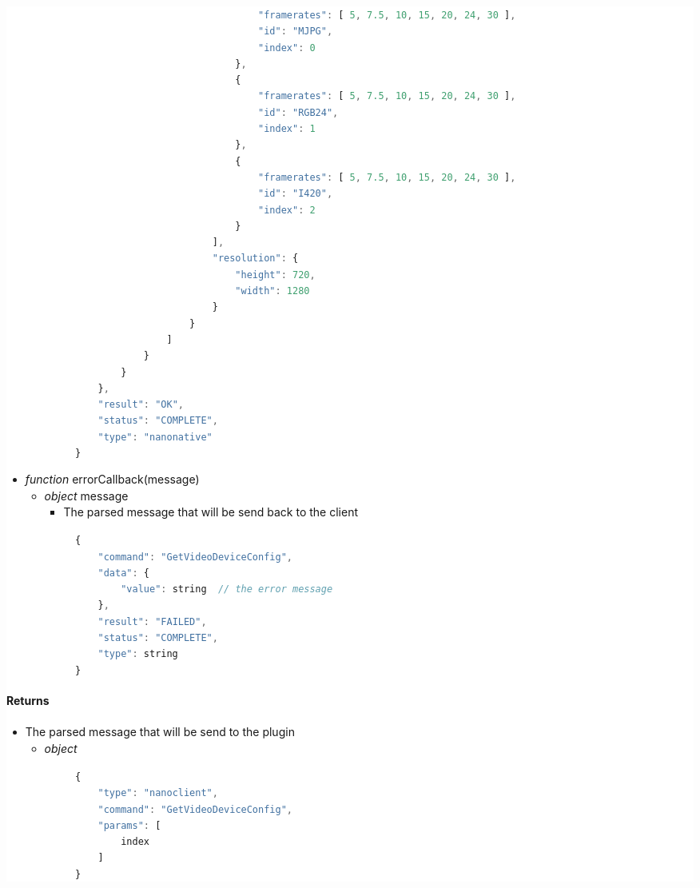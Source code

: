 ```javascript
                                            "framerates": [ 5, 7.5, 10, 15, 20, 24, 30 ],
                                            "id": "MJPG",
                                            "index": 0
                                        },
                                        {
                                            "framerates": [ 5, 7.5, 10, 15, 20, 24, 30 ],
                                            "id": "RGB24",
                                            "index": 1
                                        },
                                        {
                                            "framerates": [ 5, 7.5, 10, 15, 20, 24, 30 ],
                                            "id": "I420",
                                            "index": 2
                                        }
                                    ],
                                    "resolution": {
                                        "height": 720,
                                        "width": 1280
                                    }
                                }
                            ]
                        }
                    }
                },
                "result": "OK",
                "status": "COMPLETE",
                "type": "nanonative"
            }
```

* _function_ errorCallback(message)
    * _object_ message
        * The parsed message that will be send back to the client

```javascript
            {
                "command": "GetVideoDeviceConfig",
                "data": {
                    "value": string  // the error message
                },
                "result": "FAILED",
                "status": "COMPLETE",
                "type": string
            }
```

#### Returns

* The parsed message that will be send to the plugin
    * _object_

```javascript
            {
                "type": "nanoclient",
                "command": "GetVideoDeviceConfig",
                "params": [
                    index
                ]                
            }
```


[1ced5a04]: http://www.nanocosmos.de/v4/documentation/live_video_encoder_-_plugin_integration_api#advanced_configuration_using_getconfig_setconfig "http://www.nanocosmos.de/v4/documentation/live_video_encoder_-_plugin_integration_api#advanced_configuration_using_getconfig_setconfig"
[dbdfa592]: http://www.nanocosmos.de/v4/documentation/live_video_encoder_-_plugin_integration_api#advanced_configuration_using_getconfig_setconfig "http://www.nanocosmos.de/v4/documentation/live_video_encoder_-_plugin_integration_api#advanced_configuration_using_getconfig_setconfig"